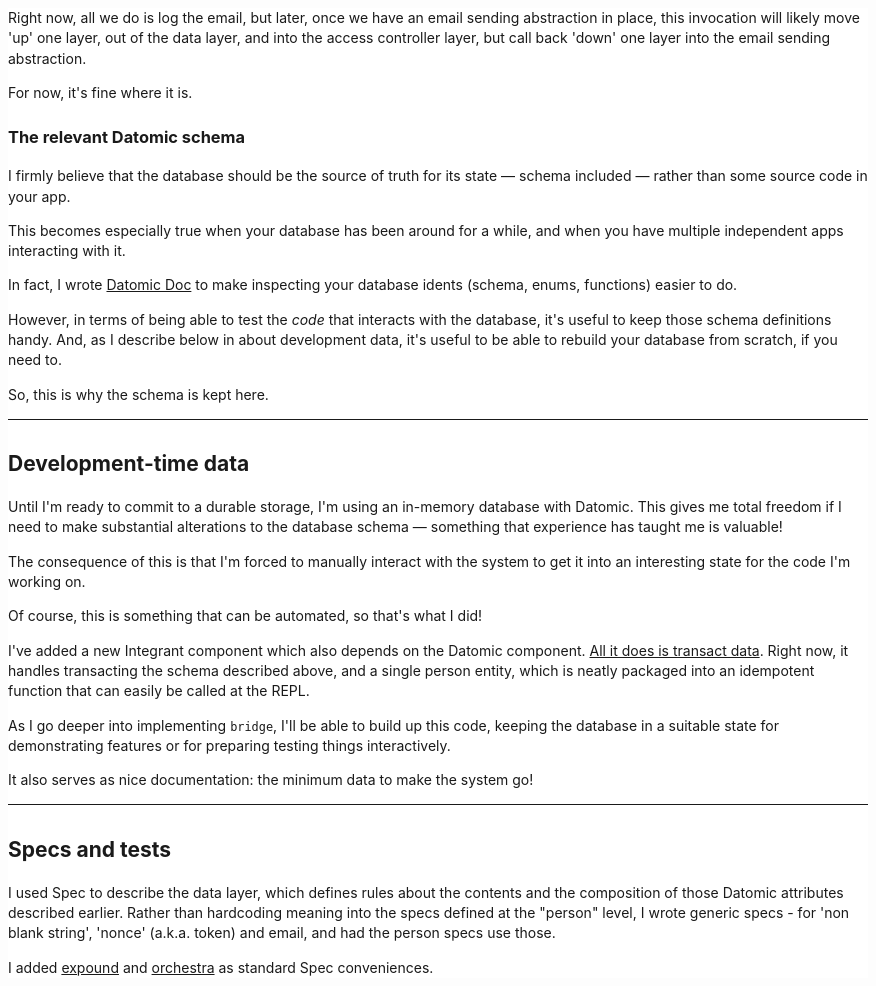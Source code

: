 Right now, all we do is log the email, but later, once we have an email sending abstraction in place, this invocation will likely move 'up' one layer, out of the data layer, and into the access controller layer, but call back 'down' one layer into the email sending abstraction.

For now, it's fine where it is.

### The relevant Datomic schema

I firmly believe that the database should be the source of truth for its state — schema included — rather than some source code in your app. 

This becomes especially true when your database has been around for a while, and when you have multiple independent apps interacting with it.

In fact, I wrote [Datomic Doc](https://github.com/cognician/datomic-doc#rationale) to make inspecting your database idents (schema, enums, functions) easier to do.

However, in terms of being able to test the _code_ that interacts with the database, it's useful to keep those schema definitions handy. And, as I describe below in about development data, it's useful to be able to rebuild your database from scratch, if you need to.

So, this is why the schema is kept here.

<hr>

## Development-time data

Until I'm ready to commit to a durable storage, I'm using an in-memory database with Datomic. This gives me total freedom if I need to make substantial alterations to the database schema — something that experience has taught me is valuable!

The consequence of this is that I'm forced to manually interact with the system to get it into an interesting state for the code I'm working on. 

Of course, this is something that can be automated, so that's what I did!

I've added a new Integrant component which also depends on the Datomic component. [All it does is transact data](https://github.com/robert-stuttaford/bridge/blob/3d9ce59b58eeed4d7ee2b86217c1746b1b6a424c/src/bridge/data/dev_data.clj). Right now, it handles transacting the schema described above, and a single person entity, which is neatly packaged into an idempotent function that can easily be called at the REPL.

As I go deeper into implementing `bridge`, I'll be able to build up this code, keeping the database in a suitable state for demonstrating features or for preparing testing things interactively. 

It also serves as nice documentation: the minimum data to make the system go!

<hr>

## Specs and tests

I used Spec to describe the data layer, which defines rules about the contents and the composition of those Datomic attributes described earlier. Rather than hardcoding meaning into the specs defined at the "person" level, I wrote generic specs - for 'non blank string', 'nonce' (a.k.a. token) and email, and had the person specs use those.

I added [expound](https://github.com/bhb/expound) and [orchestra](https://github.com/jeaye/orchestra) as standard Spec conveniences.
